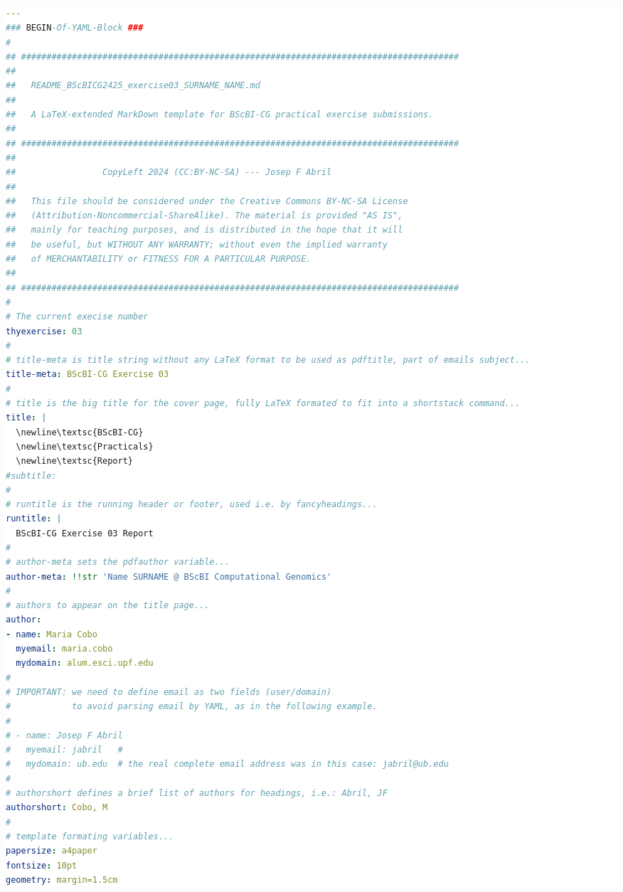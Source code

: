 ```yaml
---
### BEGIN-Of-YAML-Block ###
#
## ######################################################################################
##
##   README_BScBICG2425_exercise03_SURNAME_NAME.md
##
##   A LaTeX-extended MarkDown template for BScBI-CG practical exercise submissions.
##
## ######################################################################################
##
##                 CopyLeft 2024 (CC:BY-NC-SA) --- Josep F Abril
##
##   This file should be considered under the Creative Commons BY-NC-SA License
##   (Attribution-Noncommercial-ShareAlike). The material is provided "AS IS", 
##   mainly for teaching purposes, and is distributed in the hope that it will
##   be useful, but WITHOUT ANY WARRANTY; without even the implied warranty
##   of MERCHANTABILITY or FITNESS FOR A PARTICULAR PURPOSE.
##
## ######################################################################################
#
# The current execise number
thyexercise: 03
#
# title-meta is title string without any LaTeX format to be used as pdftitle, part of emails subject...
title-meta: BScBI-CG Exercise 03
#
# title is the big title for the cover page, fully LaTeX formated to fit into a shortstack command...
title: |
  \newline\textsc{BScBI-CG}
  \newline\textsc{Practicals}
  \newline\textsc{Report}
#subtitle:
#
# runtitle is the running header or footer, used i.e. by fancyheadings...
runtitle: |
  BScBI-CG Exercise 03 Report
#
# author-meta sets the pdfauthor variable...
author-meta: !!str 'Name SURNAME @ BScBI Computational Genomics'
#
# authors to appear on the title page...
author:
- name: Maria Cobo
  myemail: maria.cobo
  mydomain: alum.esci.upf.edu
#
# IMPORTANT: we need to define email as two fields (user/domain)
#            to avoid parsing email by YAML, as in the following example.
#
# - name: Josep F Abril
#   myemail: jabril   #
#   mydomain: ub.edu  # the real complete email address was in this case: jabril@ub.edu
#
# authorshort defines a brief list of authors for headings, i.e.: Abril, JF
authorshort: Cobo, M
#
# template formating variables...
papersize: a4paper
fontsize: 10pt
geometry: margin=1.5cm
```